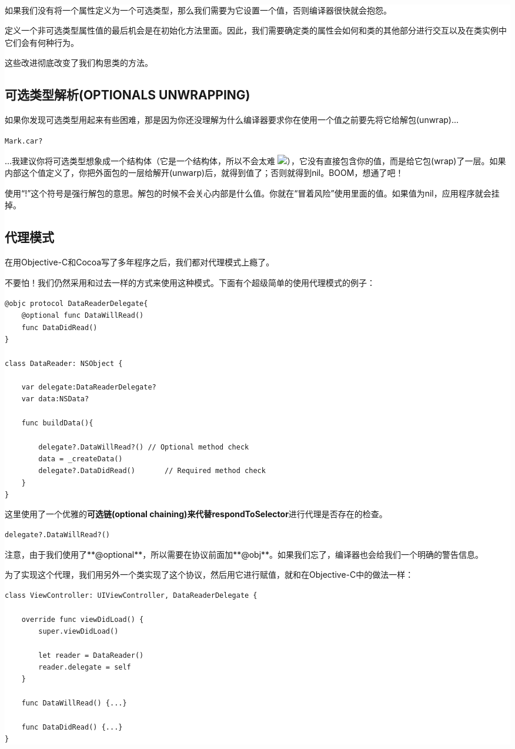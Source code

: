 如果我们没有将一个属性定义为一个可选类型，那么我们需要为它设置一个值，否则编译器很快就会抱怨。

定义一个非可选类型属性值的最后机会是在初始化方法里面。因此，我们需要确定类的属性会如何和类的其他部分进行交互以及在类实例中它们会有何种行为。

这些改进彻底改变了我们构思类的方法。


## 可选类型解析(OPTIONALS UNWRAPPING)

如果你发现可选类型用起来有些困难，那是因为你还没理解为什么编译器要求你在使用一个值之前要先将它给解包(unwrap)...

```objc
Mark.car?
```

...我建议你将可选类型想象成一个结构体（它是一个结构体，所以不会太难 ![](http://www.thinkandbuild.it/wp-includes/images/smilies/icon_razz.gif)），它没有直接包含你的值，而是给它包(wrap)了一层。如果内部这个值定义了，你把外面包的一层给解开(unwarp)后，就得到值了；否则就得到nil。BOOM，想通了吧！

使用“!”这个符号是强行解包的意思。解包的时候不会关心内部是什么值。你就在“冒着风险”使用里面的值。如果值为nil，应用程序就会挂掉。

## 代理模式

在用Objective-C和Cocoa写了多年程序之后，我们都对代理模式上瘾了。

不要怕！我们仍然采用和过去一样的方式来使用这种模式。下面有个超级简单的使用代理模式的例子：

```objc
@objc protocol DataReaderDelegate{
    @optional func DataWillRead()
    func DataDidRead()
}
 
class DataReader: NSObject {
    
    var delegate:DataReaderDelegate?
    var data:NSData?
 
    func buildData(){
         
        delegate?.DataWillRead?() // Optional method check
        data = _createData()
        delegate?.DataDidRead()       // Required method check
    }
}
```

这里使用了一个优雅的**可选链(optional chaining)**来代替**respondToSelector**进行代理是否存在的检查。

```objc
delegate?.DataWillRead?()
```

注意，由于我们使用了**@optional**，所以需要在协议前面加**@obj**。如果我们忘了，编译器也会给我们一个明确的警告信息。

为了实现这个代理，我们用另外一个类实现了这个协议，然后用它进行赋值，就和在Objective-C中的做法一样：

```objc
class ViewController: UIViewController, DataReaderDelegate {
                             
    override func viewDidLoad() {
        super.viewDidLoad()
         
        let reader = DataReader()
        reader.delegate = self
    }
 
    func DataWillRead() {...}
     
    func DataDidRead() {...}
}
```